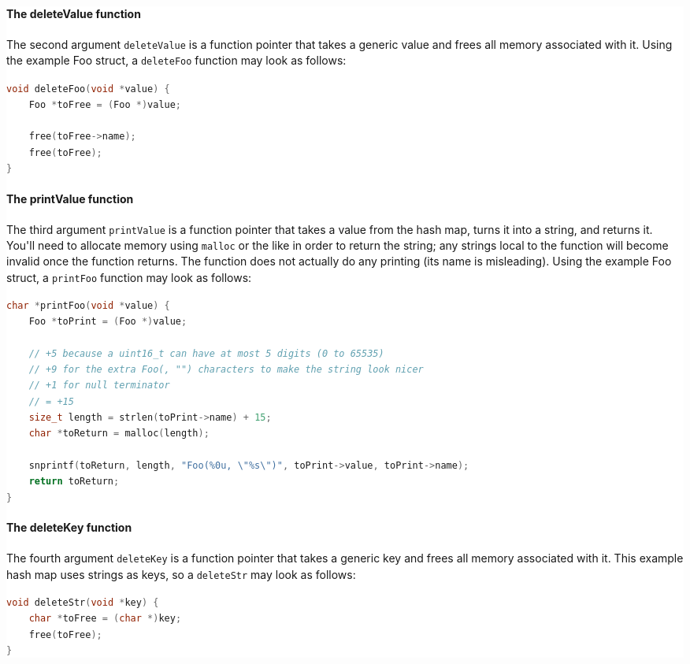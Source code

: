 <a name="the-deletevalue-function"></a>
#### The deleteValue function

The second argument `deleteValue` is a function pointer that takes a generic value and frees all
memory associated with it. Using the example Foo struct, a `deleteFoo` function may look as follows:

```c
void deleteFoo(void *value) {
    Foo *toFree = (Foo *)value;

    free(toFree->name);
    free(toFree);
}
```

<a name="the-printvalue-function"></a>
#### The printValue function

The third argument `printValue` is a function pointer that takes a value from the hash map, turns
it into a string, and returns it. You'll need to allocate memory using `malloc` or the like in order
to return the string; any strings local to the function will become invalid once the function
returns. The function does not actually do any printing (its name is misleading). Using the
example Foo struct, a `printFoo` function may look as follows:

```c
char *printFoo(void *value) {
    Foo *toPrint = (Foo *)value;

    // +5 because a uint16_t can have at most 5 digits (0 to 65535)
    // +9 for the extra Foo(, "") characters to make the string look nicer
    // +1 for null terminator
    // = +15
    size_t length = strlen(toPrint->name) + 15;
    char *toReturn = malloc(length);

    snprintf(toReturn, length, "Foo(%0u, \"%s\")", toPrint->value, toPrint->name);
    return toReturn;
}
```

<a name="the-deletekey-function"></a>
#### The deleteKey function

The fourth argument `deleteKey` is a function pointer that takes a generic key and frees all memory
associated with it. This example hash map uses strings as keys, so a `deleteStr` may look as follows:

```c
void deleteStr(void *key) {
    char *toFree = (char *)key;
    free(toFree);
}
```

